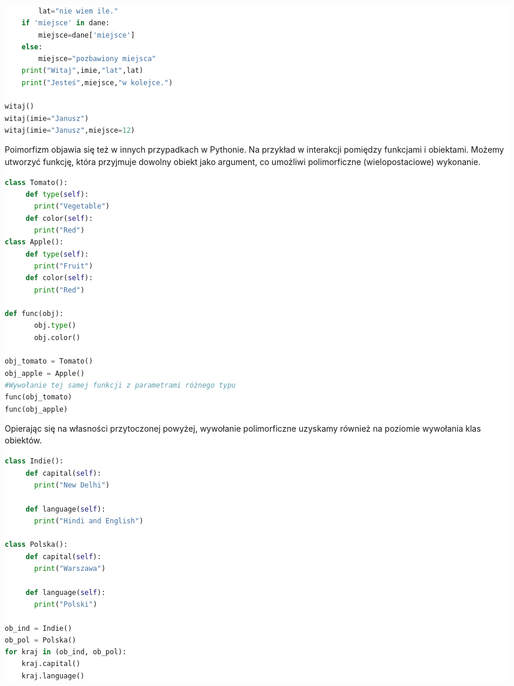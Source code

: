 ```python
        lat="nie wiem ile."
    if 'miejsce' in dane:
        miejsce=dane['miejsce']
    else:
        miejsce="pozbawiony miejsca"    
    print("Witaj",imie,"lat",lat)
    print("Jesteś",miejsce,"w kolejce.")

witaj()
witaj(imie="Janusz")
witaj(imie="Janusz",miejsce=12)
```
Poimorfizm objawia się też w innych przypadkach w Pythonie. Na przykład w interakcji pomiędzy funkcjami i obiektami. Możemy utworzyć funkcję, która przyjmuje dowolny obiekt jako argument, co umożliwi polimorficzne (wielopostaciowe) wykonanie.
```python
class Tomato(): 
     def type(self): 
       print("Vegetable") 
     def color(self):
       print("Red") 
class Apple(): 
     def type(self): 
       print("Fruit") 
     def color(self): 
       print("Red") 
      
def func(obj): 
       obj.type() 
       obj.color()
        
obj_tomato = Tomato() 
obj_apple = Apple()
#Wywołanie tej samej funkcji z parametrami różnego typu 
func(obj_tomato) 
func(obj_apple)
```
Opierając się na własności przytoczonej powyżej, wywołanie polimorficzne uzyskamy również na poziomie wywołania klas obiektów.
```python
class Indie():
     def capital(self):
       print("New Delhi")
 
     def language(self):
       print("Hindi and English")
 
class Polska():
     def capital(self):
       print("Warszawa")
 
     def language(self):
       print("Polski")
 
ob_ind = Indie()
ob_pol = Polska()
for kraj in (ob_ind, ob_pol):
    kraj.capital()
    kraj.language()
```
